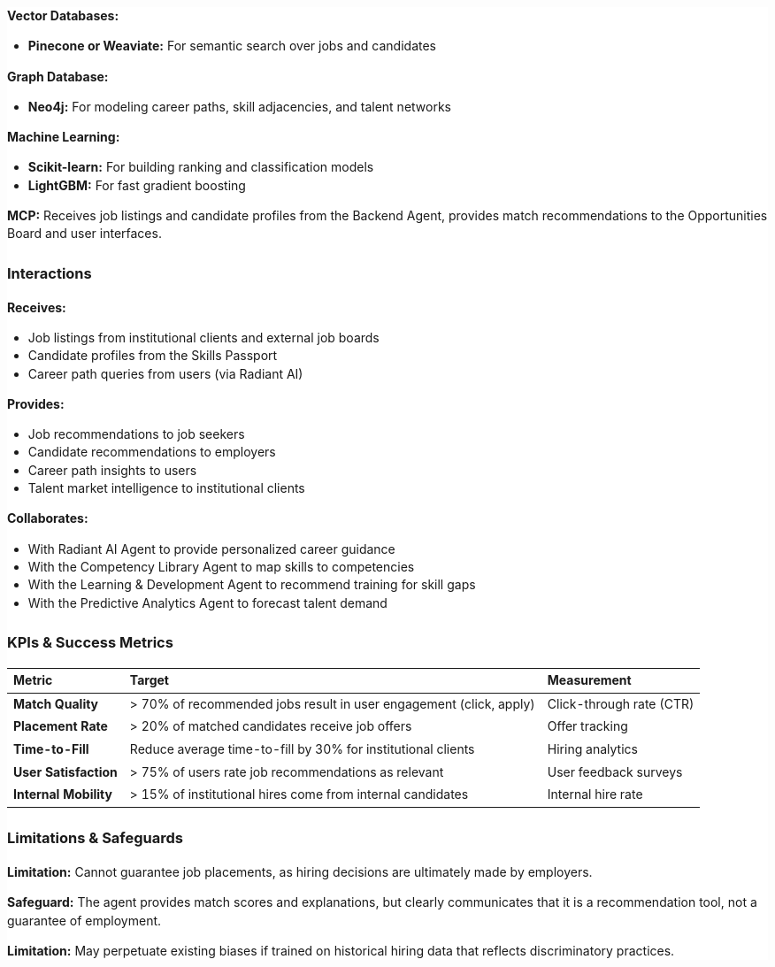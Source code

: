 **Vector Databases:**
- **Pinecone or Weaviate:** For semantic search over jobs and candidates

**Graph Database:**
- **Neo4j:** For modeling career paths, skill adjacencies, and talent networks

**Machine Learning:**
- **Scikit-learn:** For building ranking and classification models
- **LightGBM:** For fast gradient boosting

**MCP:** Receives job listings and candidate profiles from the Backend Agent, provides match recommendations to the Opportunities Board and user interfaces.

### Interactions

**Receives:**
- Job listings from institutional clients and external job boards
- Candidate profiles from the Skills Passport
- Career path queries from users (via Radiant AI)

**Provides:**
- Job recommendations to job seekers
- Candidate recommendations to employers
- Career path insights to users
- Talent market intelligence to institutional clients

**Collaborates:**
- With Radiant AI Agent to provide personalized career guidance
- With the Competency Library Agent to map skills to competencies
- With the Learning & Development Agent to recommend training for skill gaps
- With the Predictive Analytics Agent to forecast talent demand

### KPIs & Success Metrics

| Metric | Target | Measurement |
| :--- | :--- | :--- |
| **Match Quality** | > 70% of recommended jobs result in user engagement (click, apply) | Click-through rate (CTR) |
| **Placement Rate** | > 20% of matched candidates receive job offers | Offer tracking |
| **Time-to-Fill** | Reduce average time-to-fill by 30% for institutional clients | Hiring analytics |
| **User Satisfaction** | > 75% of users rate job recommendations as relevant | User feedback surveys |
| **Internal Mobility** | > 15% of institutional hires come from internal candidates | Internal hire rate |

### Limitations & Safeguards

**Limitation:** Cannot guarantee job placements, as hiring decisions are ultimately made by employers.

**Safeguard:** The agent provides match scores and explanations, but clearly communicates that it is a recommendation tool, not a guarantee of employment.

**Limitation:** May perpetuate existing biases if trained on historical hiring data that reflects discriminatory practices.
